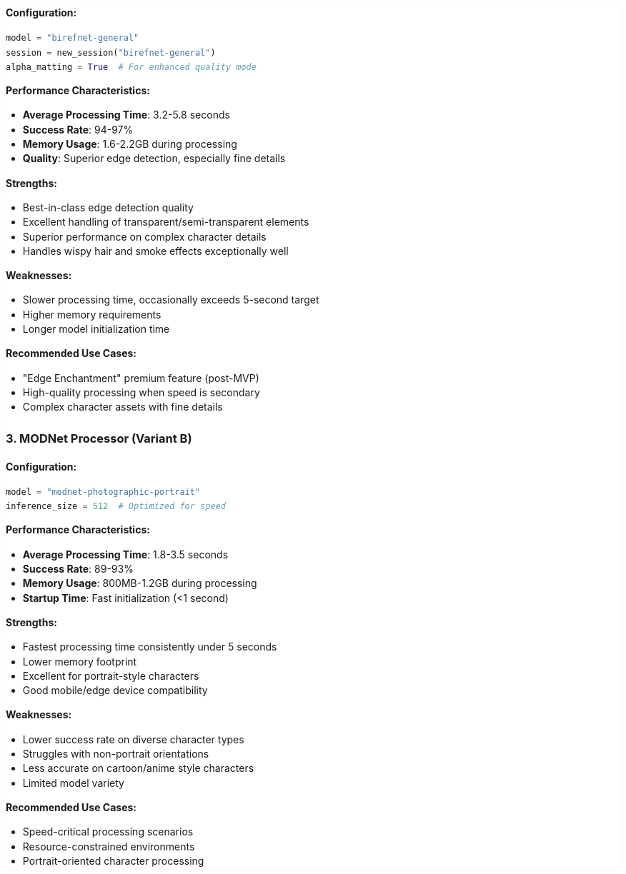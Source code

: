 **Configuration:**
```python
model = "birefnet-general"
session = new_session("birefnet-general")
alpha_matting = True  # For enhanced quality mode
```

**Performance Characteristics:**
- **Average Processing Time**: 3.2-5.8 seconds
- **Success Rate**: 94-97%
- **Memory Usage**: 1.6-2.2GB during processing
- **Quality**: Superior edge detection, especially fine details

**Strengths:**
- Best-in-class edge detection quality
- Excellent handling of transparent/semi-transparent elements
- Superior performance on complex character details
- Handles wispy hair and smoke effects exceptionally well

**Weaknesses:**
- Slower processing time, occasionally exceeds 5-second target
- Higher memory requirements
- Longer model initialization time

**Recommended Use Cases:**
- "Edge Enchantment" premium feature (post-MVP)
- High-quality processing when speed is secondary
- Complex character assets with fine details

### 3. MODNet Processor (Variant B)

**Configuration:**
```python
model = "modnet-photographic-portrait"
inference_size = 512  # Optimized for speed
```

**Performance Characteristics:**
- **Average Processing Time**: 1.8-3.5 seconds
- **Success Rate**: 89-93%
- **Memory Usage**: 800MB-1.2GB during processing
- **Startup Time**: Fast initialization (<1 second)

**Strengths:**
- Fastest processing time consistently under 5 seconds
- Lower memory footprint
- Excellent for portrait-style characters
- Good mobile/edge device compatibility

**Weaknesses:**
- Lower success rate on diverse character types
- Struggles with non-portrait orientations
- Less accurate on cartoon/anime style characters
- Limited model variety

**Recommended Use Cases:**
- Speed-critical processing scenarios
- Resource-constrained environments
- Portrait-oriented character processing
